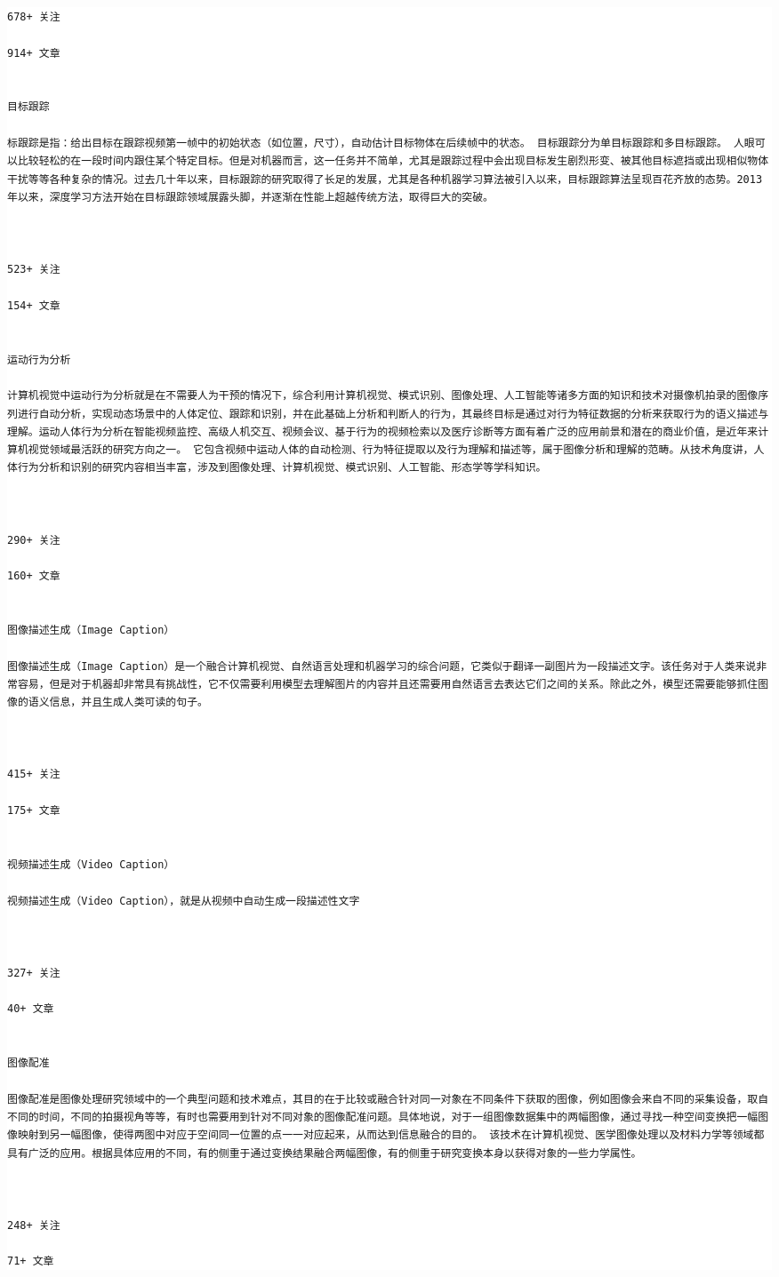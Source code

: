     678+ 关注
    
    914+ 文章
    
    
    目标跟踪
    
    标跟踪是指：给出目标在跟踪视频第一帧中的初始状态（如位置，尺寸），自动估计目标物体在后续帧中的状态。 目标跟踪分为单目标跟踪和多目标跟踪。 人眼可以比较轻松的在一段时间内跟住某个特定目标。但是对机器而言，这一任务并不简单，尤其是跟踪过程中会出现目标发生剧烈形变、被其他目标遮挡或出现相似物体干扰等等各种复杂的情况。过去几十年以来，目标跟踪的研究取得了长足的发展，尤其是各种机器学习算法被引入以来，目标跟踪算法呈现百花齐放的态势。2013年以来，深度学习方法开始在目标跟踪领域展露头脚，并逐渐在性能上超越传统方法，取得巨大的突破。
    

    
    523+ 关注
    
    154+ 文章
    
    
    运动行为分析
    
    计算机视觉中运动行为分析就是在不需要人为干预的情况下，综合利用计算机视觉、模式识别、图像处理、人工智能等诸多方面的知识和技术对摄像机拍录的图像序列进行自动分析，实现动态场景中的人体定位、跟踪和识别，并在此基础上分析和判断人的行为，其最终目标是通过对行为特征数据的分析来获取行为的语义描述与理解。运动人体行为分析在智能视频监控、高级人机交互、视频会议、基于行为的视频检索以及医疗诊断等方面有着广泛的应用前景和潜在的商业价值，是近年来计算机视觉领域最活跃的研究方向之一。 它包含视频中运动人体的自动检测、行为特征提取以及行为理解和描述等，属于图像分析和理解的范畴。从技术角度讲，人体行为分析和识别的研究内容相当丰富，涉及到图像处理、计算机视觉、模式识别、人工智能、形态学等学科知识。
    

    
    290+ 关注
    
    160+ 文章
    
    
    图像描述生成（Image Caption）
    
    图像描述生成（Image Caption）是一个融合计算机视觉、自然语言处理和机器学习的综合问题，它类似于翻译一副图片为一段描述文字。该任务对于人类来说非常容易，但是对于机器却非常具有挑战性，它不仅需要利用模型去理解图片的内容并且还需要用自然语言去表达它们之间的关系。除此之外，模型还需要能够抓住图像的语义信息，并且生成人类可读的句子。
    

    
    415+ 关注
    
    175+ 文章
    
    
    视频描述生成（Video Caption）
    
    视频描述生成（Video Caption），就是从视频中自动生成一段描述性文字
    

    
    327+ 关注
    
    40+ 文章
    
    
    图像配准
    
    图像配准是图像处理研究领域中的一个典型问题和技术难点，其目的在于比较或融合针对同一对象在不同条件下获取的图像，例如图像会来自不同的采集设备，取自不同的时间，不同的拍摄视角等等，有时也需要用到针对不同对象的图像配准问题。具体地说，对于一组图像数据集中的两幅图像，通过寻找一种空间变换把一幅图像映射到另一幅图像，使得两图中对应于空间同一位置的点一一对应起来，从而达到信息融合的目的。 该技术在计算机视觉、医学图像处理以及材料力学等领域都具有广泛的应用。根据具体应用的不同，有的侧重于通过变换结果融合两幅图像，有的侧重于研究变换本身以获得对象的一些力学属性。
    

    
    248+ 关注
    
    71+ 文章
    
    